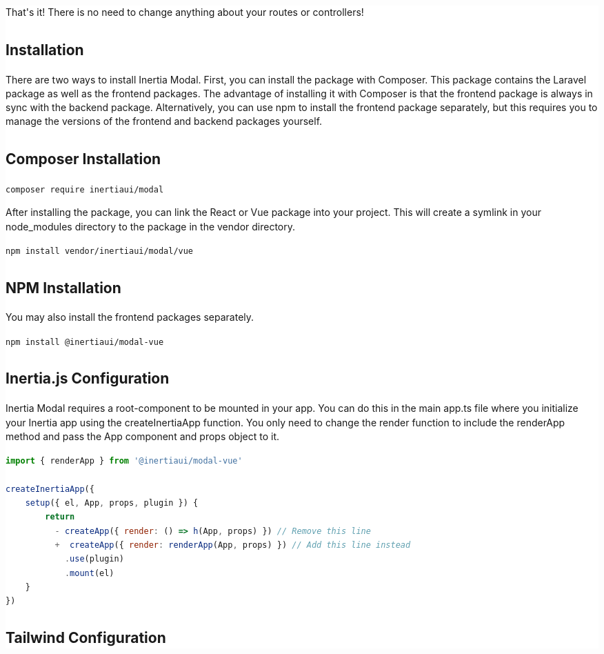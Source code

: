 That's it! There is no need to change anything about your routes or controllers!

## Installation

There are two ways to install Inertia Modal. First, you can install the package with Composer. This package contains the Laravel package as well as the frontend packages. The advantage of installing it with Composer is that the frontend package is always in sync with the backend package. Alternatively, you can use npm to install the frontend package separately, but this requires you to manage the versions of the frontend and backend packages yourself.

## Composer Installation

```terminal
composer require inertiaui/modal
```

After installing the package, you can link the React or Vue package into your project. This will create a symlink in your node_modules directory to the package in the vendor directory.

```terminal
npm install vendor/inertiaui/modal/vue
```

## NPM Installation

You may also install the frontend packages separately.

```terminal
npm install @inertiaui/modal-vue
```

## Inertia.js Configuration
Inertia Modal requires a root-component to be mounted in your app. You can do this in the main app.ts file where you initialize your Inertia app using the createInertiaApp function. You only need to change the render function to include the renderApp method and pass the App component and props object to it.

```javascript
import { renderApp } from '@inertiaui/modal-vue'

createInertiaApp({
    setup({ el, App, props, plugin }) {
        return
          - createApp({ render: () => h(App, props) }) // Remove this line
          +  createApp({ render: renderApp(App, props) }) // Add this line instead
            .use(plugin)
            .mount(el)
    }
})
```

## Tailwind Configuration
